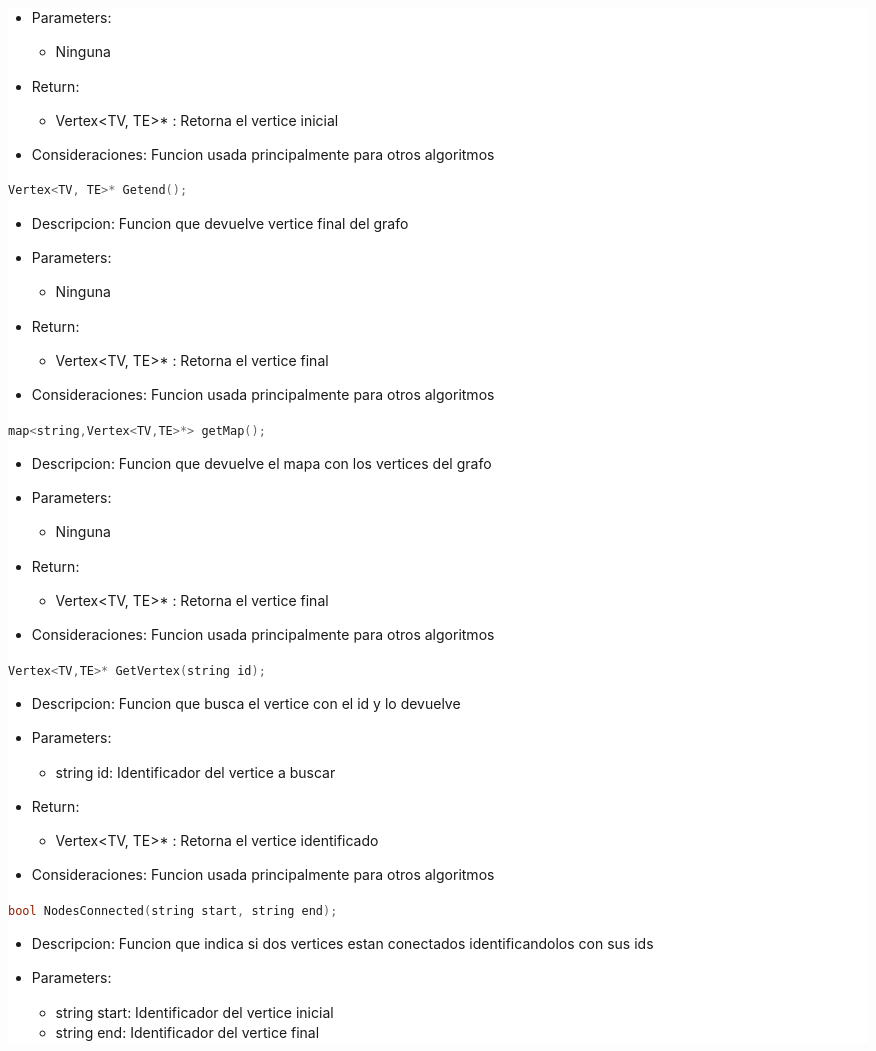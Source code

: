 * Parameters:
  - Ninguna

* Return:
  - Vertex<TV, TE>* :
    Retorna el vertice inicial

* Consideraciones: Funcion usada principalmente para otros algoritmos

```cpp
Vertex<TV, TE>* Getend();
```

* Descripcion: Funcion que devuelve vertice final del grafo

* Parameters:
  - Ninguna

* Return:
  - Vertex<TV, TE>* :
    Retorna el vertice final

* Consideraciones: Funcion usada principalmente para otros algoritmos

```cpp
map<string,Vertex<TV,TE>*> getMap();
```

* Descripcion: Funcion que devuelve el mapa con los vertices del grafo

* Parameters:
  - Ninguna

* Return:
  - Vertex<TV, TE>* :
    Retorna el vertice final

* Consideraciones: Funcion usada principalmente para otros algoritmos

```cpp
Vertex<TV,TE>* GetVertex(string id);
```

* Descripcion: Funcion que busca el vertice con el id y lo devuelve

* Parameters:
  - string id:  Identificador del vertice a buscar

* Return:
  - Vertex<TV, TE>* :
    Retorna el vertice identificado

* Consideraciones: Funcion usada principalmente para otros algoritmos

```cpp
bool NodesConnected(string start, string end);
```

* Descripcion: Funcion que indica si dos vertices estan conectados identificandolos con sus ids 

* Parameters:
  - string start:  Identificador del vertice inicial
  - string end:  Identificador del vertice final
